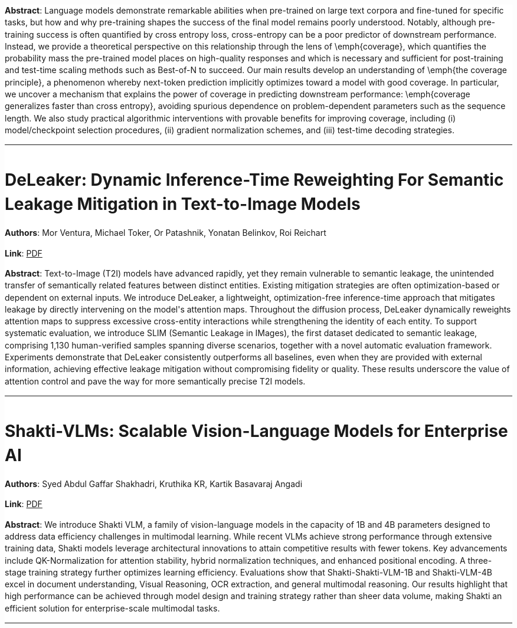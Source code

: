 **Abstract**: Language models demonstrate remarkable abilities when pre-trained on large text corpora and fine-tuned for specific tasks, but how and why pre-training shapes the success of the final model remains poorly understood. Notably, although pre-training success is often quantified by cross entropy loss, cross-entropy can be a poor predictor of downstream performance. Instead, we provide a theoretical perspective on this relationship through the lens of \emph{coverage}, which quantifies the probability mass the pre-trained model places on high-quality responses and which is necessary and sufficient for post-training and test-time scaling methods such as Best-of-N to succeed. Our main results develop an understanding of \emph{the coverage principle}, a phenomenon whereby next-token prediction implicitly optimizes toward a model with good coverage. In particular, we uncover a mechanism that explains the power of coverage in predicting downstream performance: \emph{coverage generalizes faster than cross entropy}, avoiding spurious dependence on problem-dependent parameters such as the sequence length. We also study practical algorithmic interventions with provable benefits for improving coverage, including (i) model/checkpoint selection procedures, (ii) gradient normalization schemes, and (iii) test-time decoding strategies. 

---
# DeLeaker: Dynamic Inference-Time Reweighting For Semantic Leakage Mitigation in Text-to-Image Models 

**Authors**: Mor Ventura, Michael Toker, Or Patashnik, Yonatan Belinkov, Roi Reichart  

**Link**: [PDF](https://arxiv.org/pdf/2510.15015)  

**Abstract**: Text-to-Image (T2I) models have advanced rapidly, yet they remain vulnerable to semantic leakage, the unintended transfer of semantically related features between distinct entities. Existing mitigation strategies are often optimization-based or dependent on external inputs. We introduce DeLeaker, a lightweight, optimization-free inference-time approach that mitigates leakage by directly intervening on the model's attention maps. Throughout the diffusion process, DeLeaker dynamically reweights attention maps to suppress excessive cross-entity interactions while strengthening the identity of each entity. To support systematic evaluation, we introduce SLIM (Semantic Leakage in IMages), the first dataset dedicated to semantic leakage, comprising 1,130 human-verified samples spanning diverse scenarios, together with a novel automatic evaluation framework. Experiments demonstrate that DeLeaker consistently outperforms all baselines, even when they are provided with external information, achieving effective leakage mitigation without compromising fidelity or quality. These results underscore the value of attention control and pave the way for more semantically precise T2I models. 

---
# Shakti-VLMs: Scalable Vision-Language Models for Enterprise AI 

**Authors**: Syed Abdul Gaffar Shakhadri, Kruthika KR, Kartik Basavaraj Angadi  

**Link**: [PDF](https://arxiv.org/pdf/2502.17092)  

**Abstract**: We introduce Shakti VLM, a family of vision-language models in the capacity of 1B and 4B parameters designed to address data efficiency challenges in multimodal learning. While recent VLMs achieve strong performance through extensive training data, Shakti models leverage architectural innovations to attain competitive results with fewer tokens. Key advancements include QK-Normalization for attention stability, hybrid normalization techniques, and enhanced positional encoding. A three-stage training strategy further optimizes learning efficiency. Evaluations show that Shakti-Shakti-VLM-1B and Shakti-VLM-4B excel in document understanding, Visual Reasoning, OCR extraction, and general multimodal reasoning. Our results highlight that high performance can be achieved through model design and training strategy rather than sheer data volume, making Shakti an efficient solution for enterprise-scale multimodal tasks. 

---
